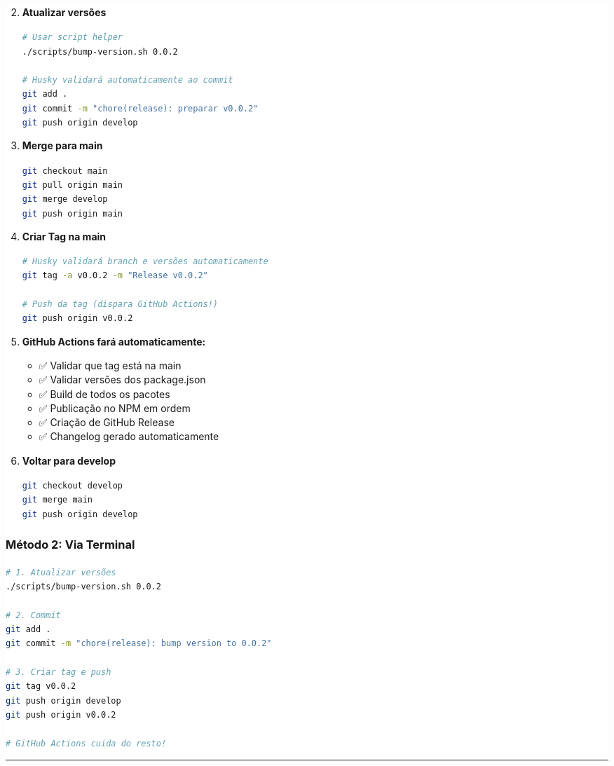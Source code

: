2. **Atualizar versões**
   ```bash
   # Usar script helper
   ./scripts/bump-version.sh 0.0.2
   
   # Husky validará automaticamente ao commit
   git add .
   git commit -m "chore(release): preparar v0.0.2"
   git push origin develop
   ```

3. **Merge para main**
   ```bash
   git checkout main
   git pull origin main
   git merge develop
   git push origin main
   ```

4. **Criar Tag na main**
   ```bash
   # Husky validará branch e versões automaticamente
   git tag -a v0.0.2 -m "Release v0.0.2"
   
   # Push da tag (dispara GitHub Actions!)
   git push origin v0.0.2
   ```

5. **GitHub Actions fará automaticamente:**
   - ✅ Validar que tag está na main
   - ✅ Validar versões dos package.json
   - ✅ Build de todos os pacotes
   - ✅ Publicação no NPM em ordem
   - ✅ Criação de GitHub Release
   - ✅ Changelog gerado automaticamente

6. **Voltar para develop**
   ```bash
   git checkout develop
   git merge main
   git push origin develop
   ```

### Método 2: Via Terminal

```bash
# 1. Atualizar versões
./scripts/bump-version.sh 0.0.2

# 2. Commit
git add .
git commit -m "chore(release): bump version to 0.0.2"

# 3. Criar tag e push
git tag v0.0.2
git push origin develop
git push origin v0.0.2

# GitHub Actions cuida do resto!
```

---